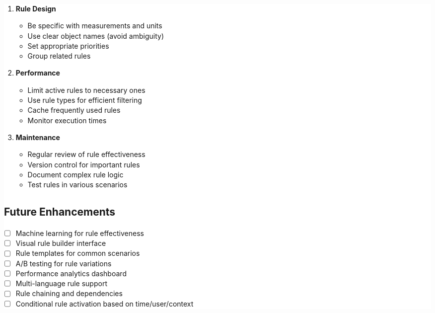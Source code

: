 1. **Rule Design**
   - Be specific with measurements and units
   - Use clear object names (avoid ambiguity)
   - Set appropriate priorities
   - Group related rules

2. **Performance**
   - Limit active rules to necessary ones
   - Use rule types for efficient filtering
   - Cache frequently used rules
   - Monitor execution times

3. **Maintenance**
   - Regular review of rule effectiveness
   - Version control for important rules
   - Document complex rule logic
   - Test rules in various scenarios

## Future Enhancements

- [ ] Machine learning for rule effectiveness
- [ ] Visual rule builder interface
- [ ] Rule templates for common scenarios
- [ ] A/B testing for rule variations
- [ ] Performance analytics dashboard
- [ ] Multi-language rule support
- [ ] Rule chaining and dependencies
- [ ] Conditional rule activation based on time/user/context